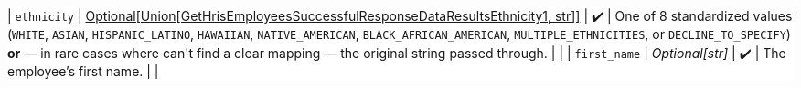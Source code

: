 | `ethnicity`                                                                                                                                                                                                                                                                                                                                                                                                                                                                                                                                                                             | [Optional[Union[GetHrisEmployeesSuccessfulResponseDataResultsEthnicity1, str]]](../../models/shared/gethrisemployeessuccessfulresponsedataresultsethnicity.md)                                                                                                                                                                                                                                                                                                                                                                                                                          | :heavy_check_mark:                                                                                                                                                                                                                                                                                                                                                                                                                                                                                                                                                                      | One of 8 standardized values (`WHITE`, `ASIAN`, `HISPANIC_LATINO`, `HAWAIIAN`, `NATIVE_AMERICAN`, `BLACK_AFRICAN_AMERICAN`, `MULTIPLE_ETHNICITIES`, or `DECLINE_TO_SPECIFY`) **or** — in rare cases where can't find a clear mapping — the original string passed through.                                                                                                                                                                                                                                                                                                              |                                                                                                                                                                                                                                                                                                                                                                                                                                                                                                                                                                                         |
| `first_name`                                                                                                                                                                                                                                                                                                                                                                                                                                                                                                                                                                            | *Optional[str]*                                                                                                                                                                                                                                                                                                                                                                                                                                                                                                                                                                         | :heavy_check_mark:                                                                                                                                                                                                                                                                                                                                                                                                                                                                                                                                                                      | The employee’s first name.                                                                                                                                                                                                                                                                                                                                                                                                                                                                                                                                                              |                                                                                                                                                                                                                                                                                                                                                                                                                                                                                                                                                                                         |